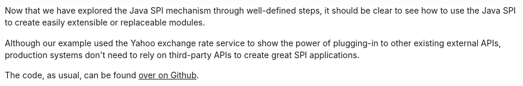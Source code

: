 Now that we have explored the Java SPI mechanism through well-defined steps, it should be clear to see how to use the Java SPI to create easily extensible or replaceable modules.

Although our example used the Yahoo exchange rate service to show the power of plugging-in to other existing external APIs, production systems don't need to rely on third-party APIs to create great SPI applications.

The code, as usual, can be found [over on Github](https://github.com/eugenp/tutorials/tree/master/java-spi).